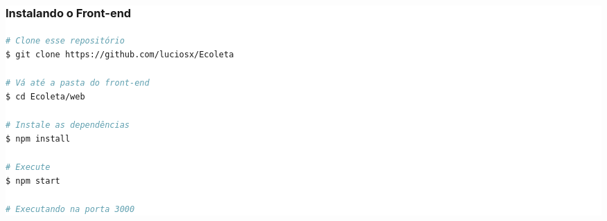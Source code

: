 ### Instalando o Front-end

```bash
# Clone esse repositório
$ git clone https://github.com/luciosx/Ecoleta

# Vá até a pasta do front-end
$ cd Ecoleta/web

# Instale as dependências
$ npm install

# Execute
$ npm start

# Executando na porta 3000

```
